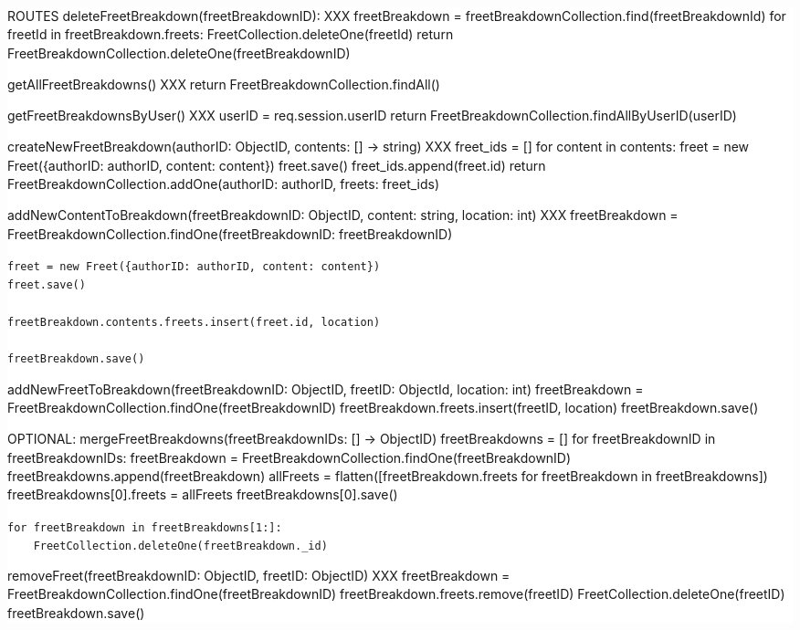 
ROUTES
deleteFreetBreakdown(freetBreakdownID): XXX
	freetBreakdown = freetBreakdownCollection.find(freetBreakdownId)
	for freetId in freetBreakdown.freets:
		FreetCollection.deleteOne(freetId)
	return FreetBreakdownCollection.deleteOne(freetBreakdownID)

getAllFreetBreakdowns() XXX
	return FreetBreakdownCollection.findAll()

getFreetBreakdownsByUser() XXX
	userID = req.session.userID
	return FreetBreakdownCollection.findAllByUserID(userID)

createNewFreetBreakdown(authorID: ObjectID, contents: [] -> string) XXX
	freet_ids = []
	for content in contents:
		freet = new Freet({authorID: authorID, content: content})
		freet.save()
		freet_ids.append(freet.id)
	return FreetBreakdownCollection.addOne(authorID: authorID, freets: freet_ids)

addNewContentToBreakdown(freetBreakdownID: ObjectID, content: string, location: int) XXX
	freetBreakdown = FreetBreakdownCollection.findOne(freetBreakdownID: freetBreakdownID)

	freet = new Freet({authorID: authorID, content: content})
	freet.save()

	freetBreakdown.contents.freets.insert(freet.id, location)

	freetBreakdown.save()

addNewFreetToBreakdown(freetBreakdownID: ObjectID, freetID: ObjectId, location: int)
	freetBreakdown = FreetBreakdownCollection.findOne(freetBreakdownID)
	freetBreakdown.freets.insert(freetID, location)
	freetBreakdown.save()
	
OPTIONAL:
mergeFreetBreakdowns(freetBreakdownIDs: [] -> ObjectID)
	freetBreakdowns = []
	for freetBreakdownID in freetBreakdownIDs:
		freetBreakdown = FreetBreakdownCollection.findOne(freetBreakdownID)
		freetBreakdowns.append(freetBreakdown)
	allFreets = flatten([freetBreakdown.freets for freetBreakdown in freetBreakdowns])
	freetBreakdowns[0].freets = allFreets
	freetBreakdowns[0].save()

	for freetBreakdown in freetBreakdowns[1:]:
		FreetCollection.deleteOne(freetBreakdown._id)

removeFreet(freetBreakdownID: ObjectID, freetID: ObjectID) XXX
	freetBreakdown = FreetBreakdownCollection.findOne(freetBreakdownID)
	freetBreakdown.freets.remove(freetID)
	FreetCollection.deleteOne(freetID)
	freetBreakdown.save()
	